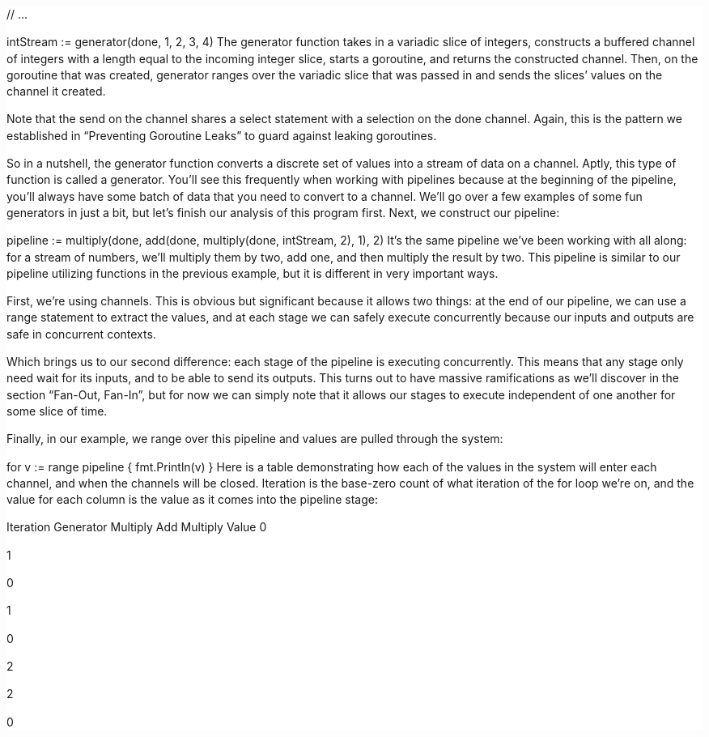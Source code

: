 // ...

intStream := generator(done, 1, 2, 3, 4)
The generator function takes in a variadic slice of integers, constructs a buffered channel of integers with a length equal to the incoming integer slice, starts a goroutine, and returns the constructed channel. Then, on the goroutine that was created, generator ranges over the variadic slice that was passed in and sends the slices’ values on the channel it created.

Note that the send on the channel shares a select statement with a selection on the done channel. Again, this is the pattern we established in “Preventing Goroutine Leaks” to guard against leaking goroutines.

So in a nutshell, the generator function converts a discrete set of values into a stream of data on a channel. Aptly, this type of function is called a generator. You’ll see this frequently when working with pipelines because at the beginning of the pipeline, you’ll always have some batch of data that you need to convert to a channel. We’ll go over a few examples of some fun generators in just a bit, but let’s finish our analysis of this program first. Next, we construct our pipeline:

pipeline := multiply(done, add(done, multiply(done, intStream, 2), 1), 2)
It’s the same pipeline we’ve been working with all along: for a stream of numbers, we’ll multiply them by two, add one, and then multiply the result by two. This pipeline is similar to our pipeline utilizing functions in the previous example, but it is different in very important ways.

First, we’re using channels. This is obvious but significant because it allows two things: at the end of our pipeline, we can use a range statement to extract the values, and at each stage we can safely execute concurrently because our inputs and outputs are safe in concurrent contexts.

Which brings us to our second difference: each stage of the pipeline is executing concurrently. This means that any stage only need wait for its inputs, and to be able to send its outputs. This turns out to have massive ramifications as we’ll discover in the section “Fan-Out, Fan-In”, but for now we can simply note that it allows our stages to execute independent of one another for some slice of time.

Finally, in our example, we range over this pipeline and values are pulled through the system:

for v := range pipeline {
    fmt.Println(v)
}
Here is a table demonstrating how each of the values in the system will enter each channel, and when the channels will be closed. Iteration is the base-zero count of what iteration of the for loop we’re on, and the value for each column is the value as it comes into the pipeline stage:

Iteration	Generator	Multiply	Add	Multiply	Value
0

1

0

1

0

2

2

0
